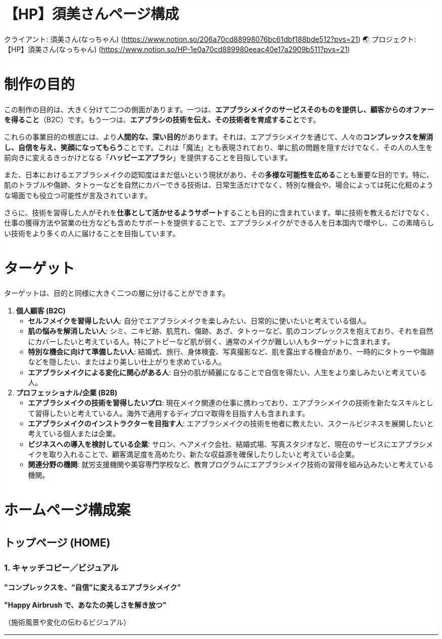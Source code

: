 # 【HP】須美さんページ構成

クライアント: 須美さん(なっちゃん) (https://www.notion.so/206a70cd88998076bc61dbf188bde512?pvs=21)
🌏 プロジェクト: 【HP】須美さん(なっちゃん) (https://www.notion.so/HP-1e0a70cd889980eeac40e17a2909b511?pvs=21)

# 制作の目的

この制作の目的は、大きく分けて二つの側面があります。一つは、**エアブラシメイクのサービスそのものを提供し、顧客からのオファーを得ること**（B2C）です。もう一つは、**エアブラシの技術を伝え、その技術者を育成すること**です。

これらの事業目的の根底には、より**人間的な、深い目的**があります。それは、エアブラシメイクを通じて、人々の**コンプレックスを解消し、自信を与え、笑顔になってもらう**ことです。これは「魔法」とも表現されており、単に肌の問題を隠すだけでなく、その人の人生を前向きに変えるきっかけとなる「**ハッピーエアブラシ**」を提供することを目指しています。

また、日本におけるエアブラシメイクの認知度はまだ低いという現状があり、その**多様な可能性を広める**ことも重要な目的です。特に、肌のトラブルや傷跡、タトゥーなどを自然にカバーできる技術は、日常生活だけでなく、特別な機会や、場合によっては死に化粧のような場面でも役立つ可能性が言及されています。

さらに、技術を習得した人がそれを**仕事として活かせるようサポート**することも目的に含まれています。単に技術を教えるだけでなく、仕事の獲得方法や営業の仕方なども含めたサポートを提供することで、エアブラシメイクができる人を日本国内で増やし、この素晴らしい技術をより多くの人に届けることを目指しています。

# ターゲット

ターゲットは、目的と同様に大きく二つの層に分けることができます。

1. **個人顧客 (B2C)**
    - **セルフメイクを習得したい人**: 自分でエアブラシメイクを楽しみたい、日常的に使いたいと考えている個人。
    - **肌の悩みを解消したい人**: シミ、ニキビ跡、肌荒れ、傷跡、あざ、タトゥーなど、肌のコンプレックスを抱えており、それを自然にカバーしたいと考えている人。特にアトピーなど肌が弱く、通常のメイクが難しい人もターゲットに含まれます。
    - **特別な機会に向けて準備したい人**: 結婚式、旅行、身体検査、写真撮影など、肌を露出する機会があり、一時的にタトゥーや傷跡などを隠したい、またはより美しい仕上がりを求めている人。
    - **エアブラシメイクによる変化に関心がある人**: 自分の肌が綺麗になることで自信を得たい、人生をより楽しみたいと考えている人。
2. **プロフェッショナル/企業 (B2B)**
    - **エアブラシメイクの技術を習得したいプロ**: 現在メイク関連の仕事に携わっており、エアブラシメイクの技術を新たなスキルとして習得したいと考えている人。海外で通用するディプロマ取得を目指す人も含まれます。
    - **エアブラシメイクのインストラクターを目指す人**: エアブラシメイクの技術を他者に教えたい、スクールビジネスを展開したいと考えている個人または企業。
    - **ビジネスへの導入を検討している企業**: サロン、ヘアメイク会社、結婚式場、写真スタジオなど、現在のサービスにエアブラシメイクを取り入れることで、顧客満足度を高めたり、新たな収益源を確保したりしたいと考えている企業。
    - **関連分野の機関**: 就労支援機関や美容専門学校など、教育プログラムにエアブラシメイク技術の習得を組み込みたいと考えている機関。

# **ホームページ構成案**

## **トップページ (HOME)**

### 1. キャッチコピー／ビジュアル

**"コンプレックスを、“自信”に変えるエアブラシメイク"**

**"Happy Airbrush で、あなたの美しさを解き放つ"**

（施術風景や変化の伝わるビジュアル）

---
